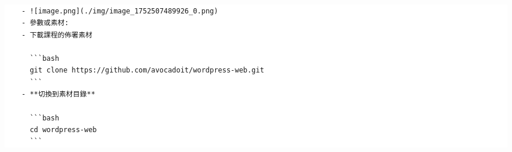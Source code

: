 		- ![image.png](./img/image_1752507489926_0.png)
		- 參數或素材:
		- 下載課程的佈署素材
		  
		  ```bash
		  git clone https://github.com/avocadoit/wordpress-web.git
		  ```
		- **切換到素材目錄**
		  
		  ```bash
		  cd wordpress-web
		  ```